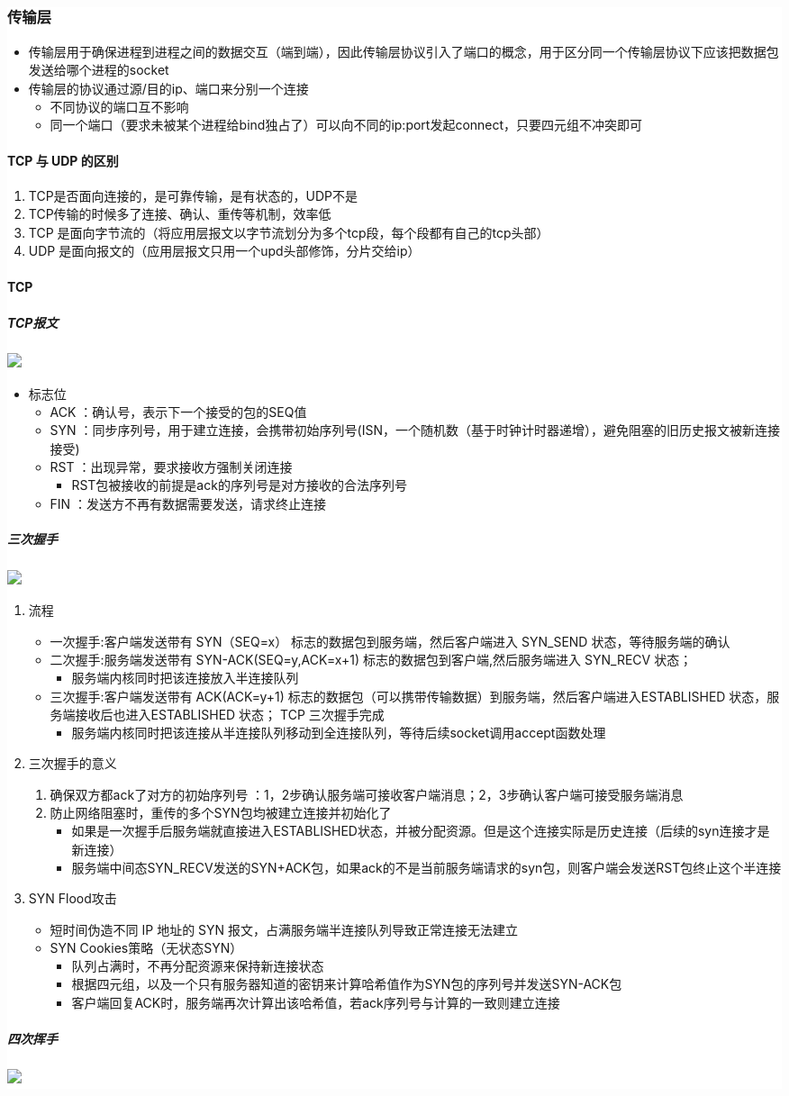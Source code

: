 

### 传输层
- 传输层用于确保进程到进程之间的数据交互（端到端），因此传输层协议引入了端口的概念，用于区分同一个传输层协议下应该把数据包发送给哪个进程的socket
- 传输层的协议通过源/目的ip、端口来分别一个连接
    - 不同协议的端口互不影响
    - 同一个端口（要求未被某个进程给bind独占了）可以向不同的ip:port发起connect，只要四元组不冲突即可

#### TCP 与 UDP 的区别
1. TCP是否面向连接的，是可靠传输，是有状态的，UDP不是
1. TCP传输的时候多了连接、确认、重传等机制，效率低
1. TCP 是面向字节流的（将应用层报文以字节流划分为多个tcp段，每个段都有自己的tcp头部）
1. UDP 是面向报文的（应用层报文只用一个upd头部修饰，分片交给ip）

#### TCP
##### TCP报文
![](https://gcore.jsdelivr.net/gh/WQhuanm/Img_repo_1@main/img/202504131555814.png)

- 标志位
    - ACK ：确认号，表示下一个接受的包的SEQ值
    - SYN ：同步序列号，用于建立连接，会携带初始序列号(ISN，一个随机数（基于时钟计时器递增），避免阻塞的旧历史报文被新连接接受)
    - RST ：出现异常，要求接收方强制关闭连接
        - RST包被接收的前提是ack的序列号是对方接收的合法序列号
    - FIN ：发送方不再有数据需要发送，请求终止连接

##### 三次握手
![](https://gcore.jsdelivr.net/gh/WQhuanm/Img_repo_1@main/img/202509101255547.png)  

1. 流程
    + 一次握手:客户端发送带有 SYN（SEQ=x） 标志的数据包到服务端，然后客户端进入 SYN_SEND 状态，等待服务端的确认
    + 二次握手:服务端发送带有 SYN-ACK(SEQ=y,ACK=x+1) 标志的数据包到客户端,然后服务端进入 SYN_RECV 状态；
        - 服务端内核同时把该连接放入半连接队列
    + 三次握手:客户端发送带有 ACK(ACK=y+1) 标志的数据包（可以携带传输数据）到服务端，然后客户端进入ESTABLISHED 状态，服务端接收后也进入ESTABLISHED 状态； TCP 三次握手完成
        - 服务端内核同时把该连接从半连接队列移动到全连接队列，等待后续socket调用accept函数处理

1. 三次握手的意义
    1. 确保双方都ack了对方的初始序列号 ：1，2步确认服务端可接收客户端消息；2，3步确认客户端可接受服务端消息
    1. 防止网络阻塞时，重传的多个SYN包均被建立连接并初始化了
        - 如果是一次握手后服务端就直接进入ESTABLISHED状态，并被分配资源。但是这个连接实际是历史连接（后续的syn连接才是新连接）
        - 服务端中间态SYN_RECV发送的SYN+ACK包，如果ack的不是当前服务端请求的syn包，则客户端会发送RST包终止这个半连接


1. SYN Flood攻击
    - 短时间伪造不同 IP 地址的 SYN 报文，占满服务端半连接队列导致正常连接无法建立
    - SYN Cookies策略（无状态SYN）
        - 队列占满时，不再分配资源来保持新连接状态
        - 根据四元组，以及一个只有服务器知道的密钥来计算哈希值作为SYN包的序列号并发送SYN-ACK包
        - 客户端回复ACK时，服务端再次计算出该哈希值，若ack序列号与计算的一致则建立连接

##### 四次挥手
![](https://gcore.jsdelivr.net/gh/WQhuanm/Img_repo_1@main/img/202509101511888.png)
